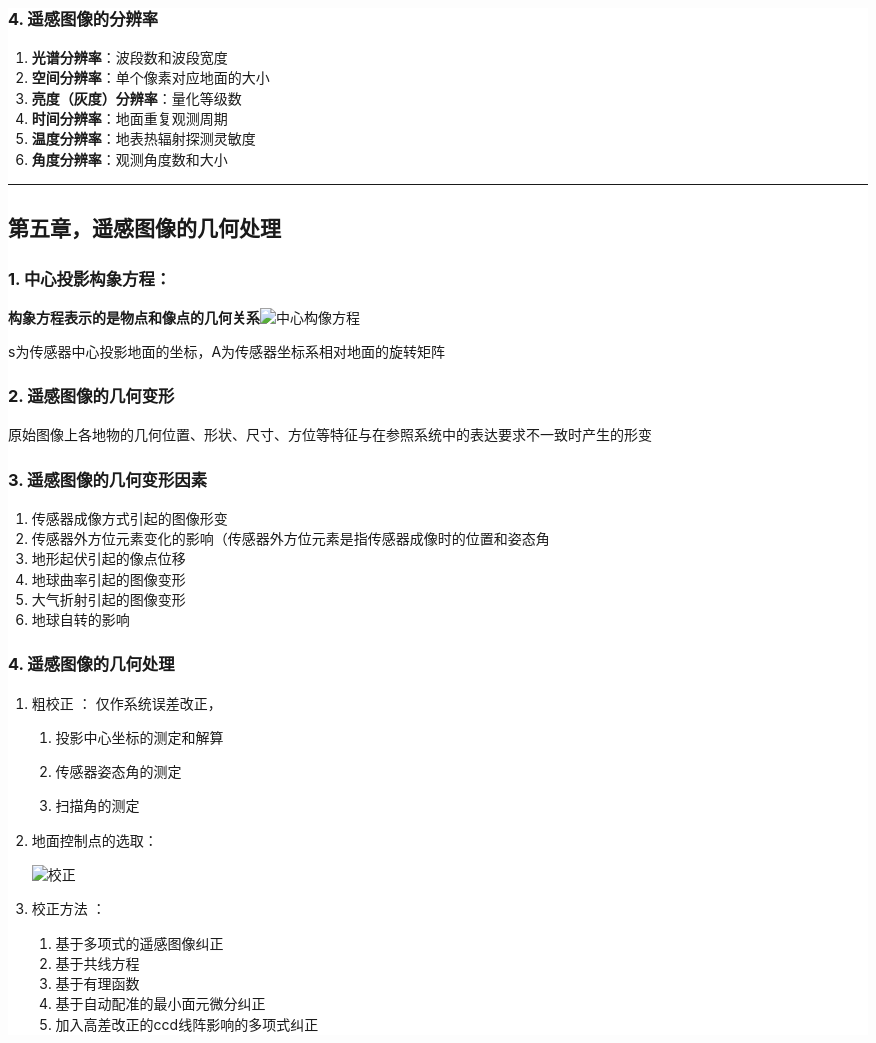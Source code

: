 ### 4. 遥感图像的分辨率

1. **光谱分辨率**：波段数和波段宽度
2. **空间分辨率**：单个像素对应地面的大小
3. **亮度（灰度）分辨率**：量化等级数
4. **时间分辨率**：地面重复观测周期
5. **温度分辨率**：地表热辐射探测灵敏度
6. **角度分辨率**：观测角度数和大小

---

## 第五章，遥感图像的几何处理

### 1. 中心投影构象方程：

   **构象方程表示的是物点和像点的几何关系**![中心构像方程](https://fastly.jsdelivr.net/gh/1xingao/picgo@main/img/16661775910571666177590875.png)

   s为传感器中心投影地面的坐标，A为传感器坐标系相对地面的旋转矩阵

### 2. 遥感图像的几何变形

原始图像上各地物的几何位置、形状、尺寸、方位等特征与在参照系统中的表达要求不一致时产生的形变

### 3. 遥感图像的几何变形因素

1. 传感器成像方式引起的图像形变
2. 传感器外方位元素变化的影响（传感器外方位元素是指传感器成像时的位置和姿态角
3. 地形起伏引起的像点位移
4. 地球曲率引起的图像变形
5. 大气折射引起的图像变形
6. 地球自转的影响

### 4. 遥感图像的几何处理

1. 粗校正 ： 仅作系统误差改正，

   1. 投影中心坐标的测定和解算

   2. 传感器姿态角的测定

   3. 扫描角的测定

2. 地面控制点的选取：

   ![校正](https://fastly.jsdelivr.net/gh/1xingao/picgo@main/img/16661784260651666178425617.png)

    

3. 校正方法 ：

   1. 基于多项式的遥感图像纠正
   2. 基于共线方程
   3. 基于有理函数
   4. 基于自动配准的最小面元微分纠正
   5. 加入高差改正的ccd线阵影响的多项式纠正

